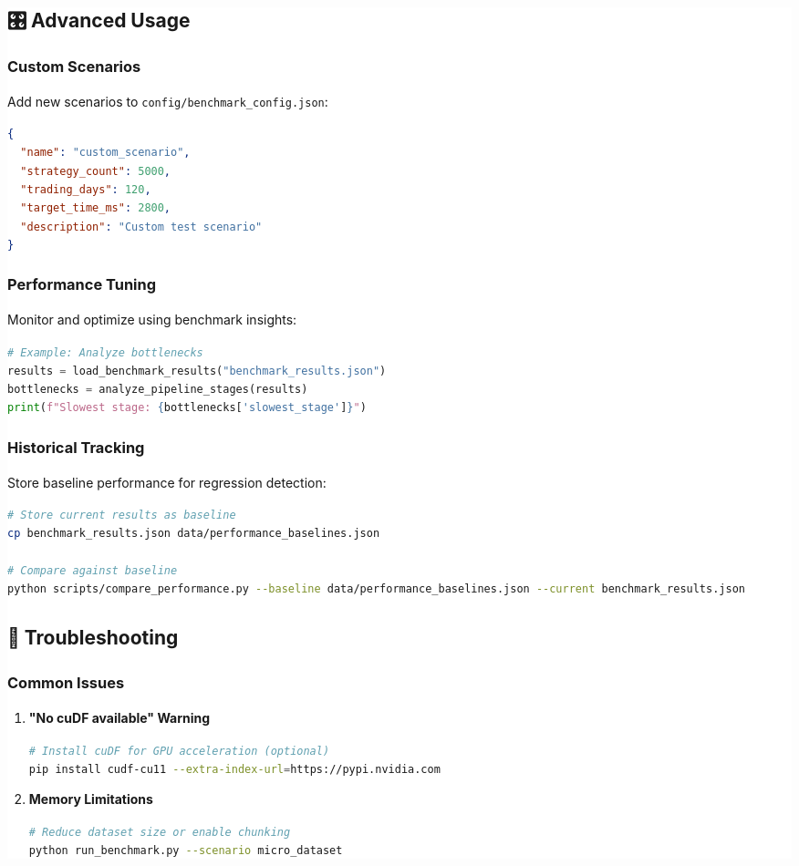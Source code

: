 ## 🎛️ Advanced Usage

### Custom Scenarios

Add new scenarios to `config/benchmark_config.json`:

```json
{
  "name": "custom_scenario",
  "strategy_count": 5000,
  "trading_days": 120,
  "target_time_ms": 2800,
  "description": "Custom test scenario"
}
```

### Performance Tuning

Monitor and optimize using benchmark insights:

```python
# Example: Analyze bottlenecks
results = load_benchmark_results("benchmark_results.json")
bottlenecks = analyze_pipeline_stages(results)
print(f"Slowest stage: {bottlenecks['slowest_stage']}")
```

### Historical Tracking

Store baseline performance for regression detection:

```bash
# Store current results as baseline
cp benchmark_results.json data/performance_baselines.json

# Compare against baseline
python scripts/compare_performance.py --baseline data/performance_baselines.json --current benchmark_results.json
```

## 🐛 Troubleshooting

### Common Issues

1. **"No cuDF available" Warning**
   ```bash
   # Install cuDF for GPU acceleration (optional)
   pip install cudf-cu11 --extra-index-url=https://pypi.nvidia.com
   ```

2. **Memory Limitations**
   ```bash
   # Reduce dataset size or enable chunking
   python run_benchmark.py --scenario micro_dataset
   ```
